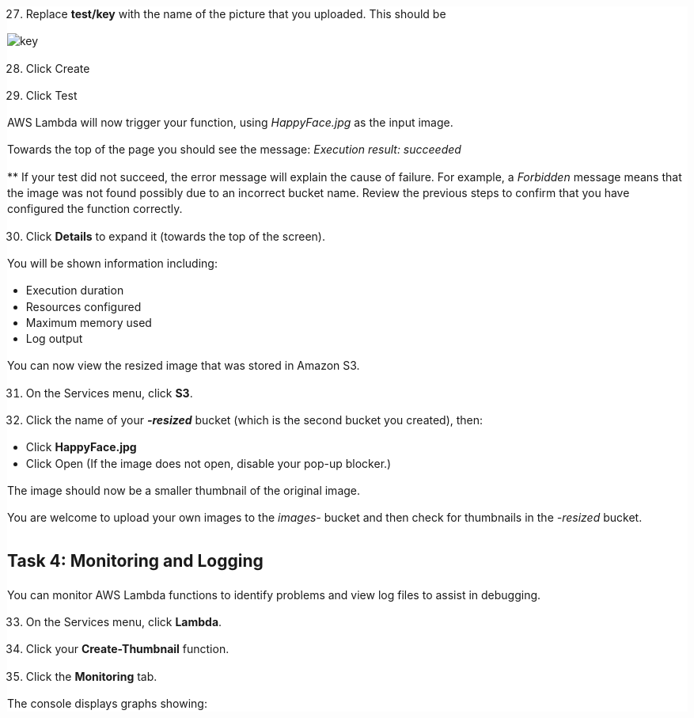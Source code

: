 27. Replace **test/key** with the name of the picture that you uploaded.
    This should be

![key](./Introduction%20to%20AWS%20Lambda_files/key.png)

28. Click Create

29. Click Test

AWS Lambda will now trigger your function, using *HappyFace.jpg* as the
input image.

Towards the top of the page you should see the message: *Execution
result: succeeded*

** If your test did not succeed, the error message will explain the
cause of failure. For example, a *Forbidden* message means that the
image was not found possibly due to an incorrect bucket name. Review the
previous steps to confirm that you have configured the function
correctly.

30. Click **Details** to expand it (towards the top of the screen).

You will be shown information including:

-   Execution duration
-   Resources configured
-   Maximum memory used
-   Log output

You can now view the resized image that was stored in Amazon S3.

31. On the Services menu, click **S3**.

32. Click the name of your ***-resized*** bucket (which is the second
    bucket you created), then:

-   Click **HappyFace.jpg**
-   Click Open (If the image does not open, disable your pop-up
    blocker.)

The image should now be a smaller thumbnail of the original image.

You are welcome to upload your own images to the *images-* bucket and
then check for thumbnails in the *-resized* bucket.

Task 4: Monitoring and Logging 
------------------------------

You can monitor AWS Lambda functions to identify problems and view log
files to assist in debugging.

33. On the Services menu, click **Lambda**.

34. Click your **Create-Thumbnail** function.

35. Click the **Monitoring** tab.

The console displays graphs showing:
